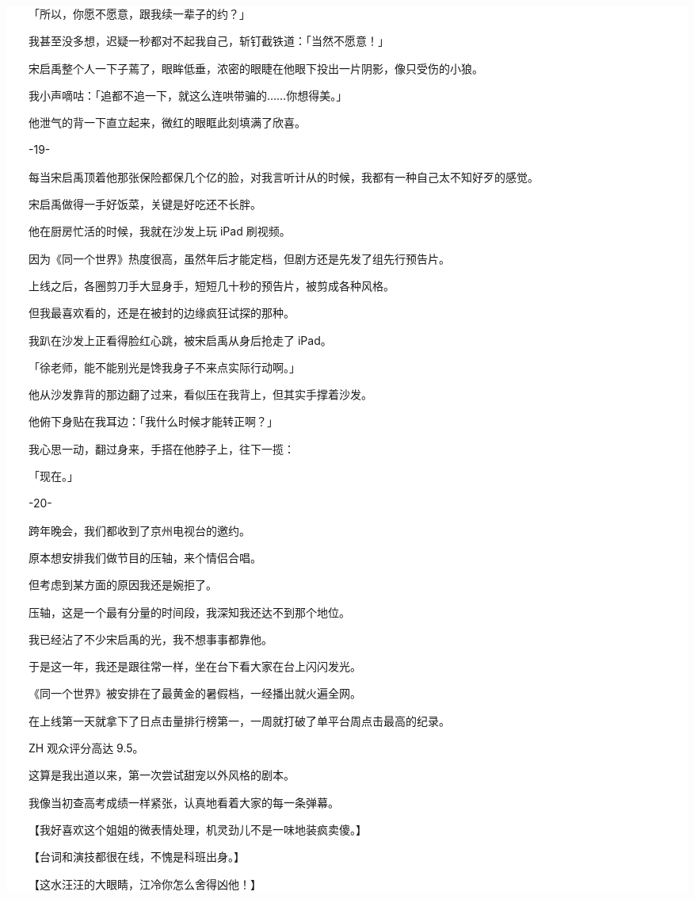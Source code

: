 &emsp;&emsp;「所以，你愿不愿意，跟我续一辈子的约？」  
  
&emsp;&emsp;我甚至没多想，迟疑一秒都对不起我自己，斩钉截铁道：「当然不愿意！」  
  
&emsp;&emsp;宋启禹整个人一下子蔫了，眼眸低垂，浓密的眼睫在他眼下投出一片阴影，像只受伤的小狼。  
  
&emsp;&emsp;我小声嘀咕：「追都不追一下，就这么连哄带骗的……你想得美。」  
  
&emsp;&emsp;他泄气的背一下直立起来，微红的眼眶此刻填满了欣喜。  
  
&emsp;&emsp;-19-  
  
&emsp;&emsp;每当宋启禹顶着他那张保险都保几个亿的脸，对我言听计从的时候，我都有一种自己太不知好歹的感觉。  
  
&emsp;&emsp;宋启禹做得一手好饭菜，关键是好吃还不长胖。  
  
&emsp;&emsp;他在厨房忙活的时候，我就在沙发上玩 iPad 刷视频。  
  
&emsp;&emsp;因为《同一个世界》热度很高，虽然年后才能定档，但剧方还是先发了组先行预告片。  
  
&emsp;&emsp;上线之后，各圈剪刀手大显身手，短短几十秒的预告片，被剪成各种风格。  
  
&emsp;&emsp;但我最喜欢看的，还是在被封的边缘疯狂试探的那种。  
  
&emsp;&emsp;我趴在沙发上正看得脸红心跳，被宋启禹从身后抢走了 iPad。  
  
&emsp;&emsp;「徐老师，能不能别光是馋我身子不来点实际行动啊。」  
  
&emsp;&emsp;他从沙发靠背的那边翻了过来，看似压在我背上，但其实手撑着沙发。  
  
&emsp;&emsp;他俯下身贴在我耳边：「我什么时候才能转正啊？」  
  
&emsp;&emsp;我心思一动，翻过身来，手搭在他脖子上，往下一揽：  
  
&emsp;&emsp;「现在。」  
  
&emsp;&emsp;-20-  
  
&emsp;&emsp;跨年晚会，我们都收到了京州电视台的邀约。  
  
&emsp;&emsp;原本想安排我们做节目的压轴，来个情侣合唱。  
  
&emsp;&emsp;但考虑到某方面的原因我还是婉拒了。  
  
&emsp;&emsp;压轴，这是一个最有分量的时间段，我深知我还达不到那个地位。  
  
&emsp;&emsp;我已经沾了不少宋启禹的光，我不想事事都靠他。  
  
&emsp;&emsp;于是这一年，我还是跟往常一样，坐在台下看大家在台上闪闪发光。  
  
&emsp;&emsp;《同一个世界》被安排在了最黄金的暑假档，一经播出就火遍全网。  
  
&emsp;&emsp;在上线第一天就拿下了日点击量排行榜第一，一周就打破了单平台周点击最高的纪录。  
  
&emsp;&emsp;ZH 观众评分高达 9.5。  
  
&emsp;&emsp;这算是我出道以来，第一次尝试甜宠以外风格的剧本。  
  
&emsp;&emsp;我像当初查高考成绩一样紧张，认真地看着大家的每一条弹幕。  
  
&emsp;&emsp;【我好喜欢这个姐姐的微表情处理，机灵劲儿不是一味地装疯卖傻。】  
  
&emsp;&emsp;【台词和演技都很在线，不愧是科班出身。】  
  
&emsp;&emsp;【这水汪汪的大眼睛，江冷你怎么舍得凶他！】  
  